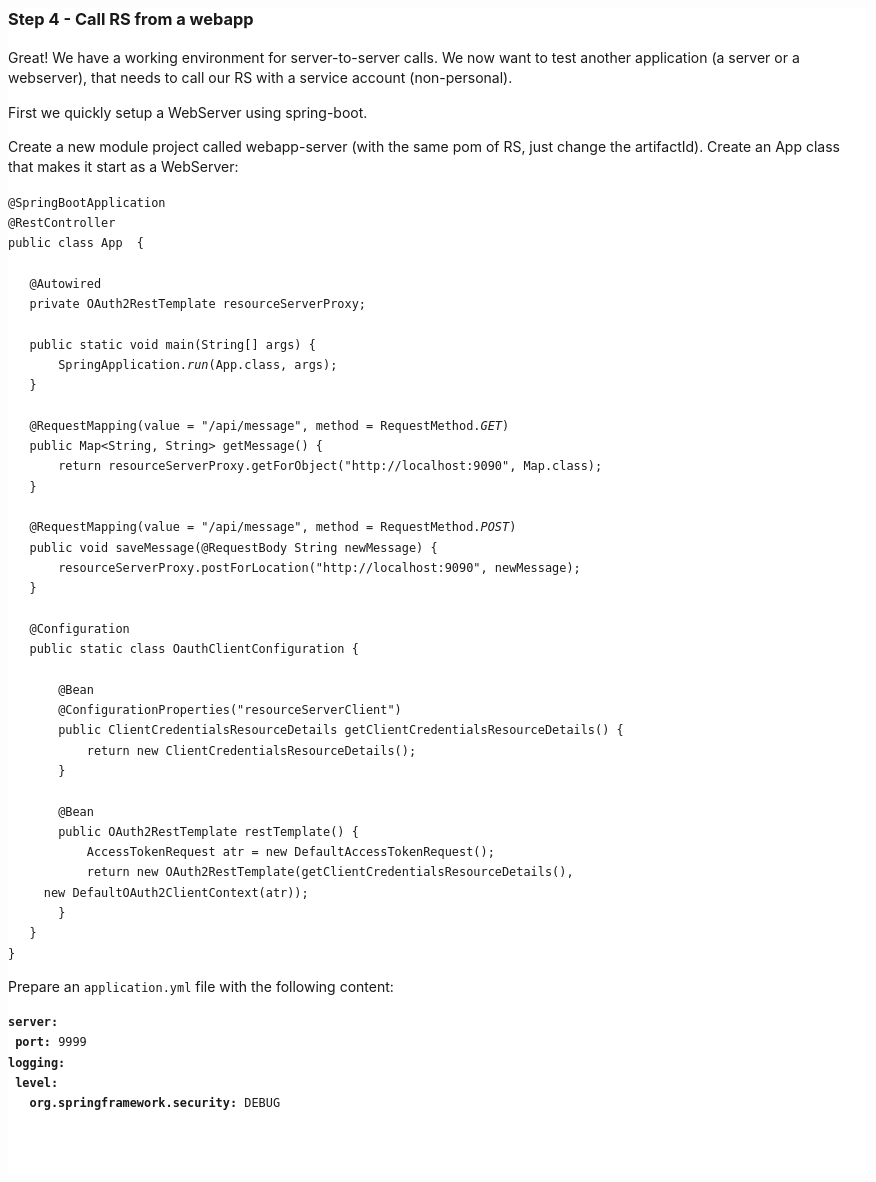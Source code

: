 <h3>Step 4 - Call RS from a webapp</h3>
Great! We have a working environment for server-to-server calls. We now want to test another application (a server or a webserver), that needs to call our RS with a service account (non-personal).

First we quickly setup a WebServer using spring-boot.

Create a new module project called webapp-server (with the same pom of RS, just change the artifactId).
Create an App class that makes it start as a WebServer:

<pre><code>@SpringBootApplication
@RestController
public class App  {

   @Autowired
   private OAuth2RestTemplate resourceServerProxy;

   public static void main(String[] args) {
       SpringApplication.<em>run</em>(App.class, args);
   }

   @RequestMapping(value = "/api/message", method = RequestMethod.<em>GET</em>)
   public Map&lt;String, String&gt; getMessage() {
       return resourceServerProxy.getForObject("http://localhost:9090", Map.class);
   }

   @RequestMapping(value = "/api/message", method = RequestMethod.<em>POST</em>)
   public void saveMessage(@RequestBody String newMessage) {
       resourceServerProxy.postForLocation("http://localhost:9090", newMessage);
   }

   @Configuration
   public static class OauthClientConfiguration {

       @Bean
       @ConfigurationProperties("resourceServerClient")
       public ClientCredentialsResourceDetails getClientCredentialsResourceDetails() {
           return new ClientCredentialsResourceDetails();
       }

       @Bean
       public OAuth2RestTemplate restTemplate() {
           AccessTokenRequest atr = new DefaultAccessTokenRequest();
           return new OAuth2RestTemplate(getClientCredentialsResourceDetails(), 
     new DefaultOAuth2ClientContext(atr));
       }
   }
}
</code></pre>

Prepare an <code>application.yml</code> file with the following content:

<pre><code><b>server:
 port:</b> 9999
<b>logging:
 level:
   org.springframework.security:</b> DEBUG
